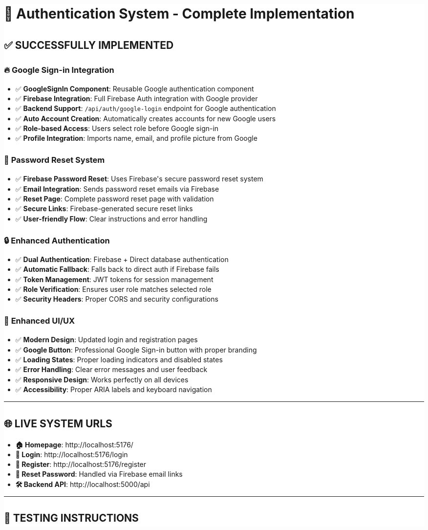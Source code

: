 # 🎉 **Authentication System - Complete Implementation**

## ✅ **SUCCESSFULLY IMPLEMENTED**

### 🔥 **Google Sign-in Integration**
- ✅ **GoogleSignIn Component**: Reusable Google authentication component
- ✅ **Firebase Integration**: Full Firebase Auth integration with Google provider
- ✅ **Backend Support**: `/api/auth/google-login` endpoint for Google authentication
- ✅ **Auto Account Creation**: Automatically creates accounts for new Google users
- ✅ **Role-based Access**: Users select role before Google sign-in
- ✅ **Profile Integration**: Imports name, email, and profile picture from Google

### 📧 **Password Reset System**
- ✅ **Firebase Password Reset**: Uses Firebase's secure password reset system
- ✅ **Email Integration**: Sends password reset emails via Firebase
- ✅ **Reset Page**: Complete password reset page with validation
- ✅ **Secure Links**: Firebase-generated secure reset links
- ✅ **User-friendly Flow**: Clear instructions and error handling

### 🔒 **Enhanced Authentication**
- ✅ **Dual Authentication**: Firebase + Direct database authentication
- ✅ **Automatic Fallback**: Falls back to direct auth if Firebase fails
- ✅ **Token Management**: JWT tokens for session management
- ✅ **Role Verification**: Ensures user role matches selected role
- ✅ **Security Headers**: Proper CORS and security configurations

### 🎨 **Enhanced UI/UX**
- ✅ **Modern Design**: Updated login and registration pages
- ✅ **Google Button**: Professional Google Sign-in button with proper branding
- ✅ **Loading States**: Proper loading indicators and disabled states
- ✅ **Error Handling**: Clear error messages and user feedback
- ✅ **Responsive Design**: Works perfectly on all devices
- ✅ **Accessibility**: Proper ARIA labels and keyboard navigation

---

## 🌐 **LIVE SYSTEM URLS**

- **🏠 Homepage**: http://localhost:5176/
- **🔐 Login**: http://localhost:5176/login
- **📝 Register**: http://localhost:5176/register
- **🔄 Reset Password**: Handled via Firebase email links
- **🛠️ Backend API**: http://localhost:5000/api

---

## 🧪 **TESTING INSTRUCTIONS**
